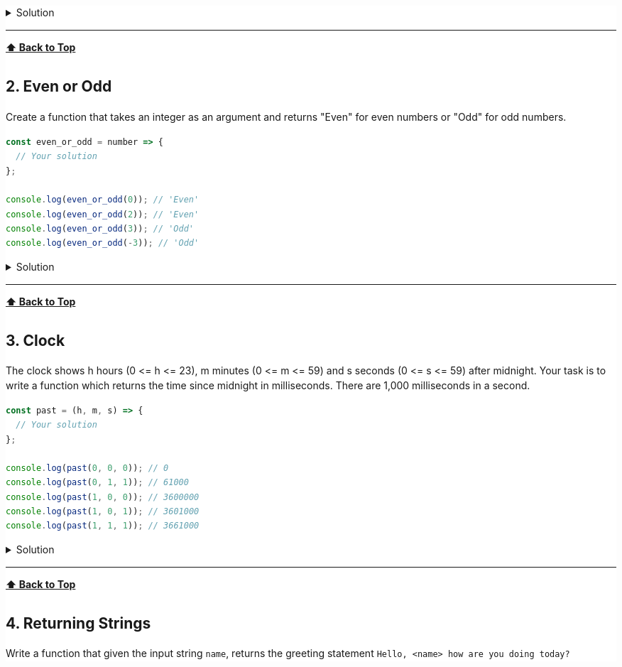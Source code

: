 <details><summary>Solution</summary></details>

---

**[⬆ Back to Top](#javascript-coding-challenges-for-beginners)**

## 2. Even or Odd

Create a function that takes an integer as an argument and returns "Even" for even numbers or "Odd" for odd numbers.

```js
const even_or_odd = number => {
  // Your solution
};

console.log(even_or_odd(0)); // 'Even'
console.log(even_or_odd(2)); // 'Even'
console.log(even_or_odd(3)); // 'Odd'
console.log(even_or_odd(-3)); // 'Odd'
```

<details><summary>Solution</summary></details>

---

**[⬆ Back to Top](#javascript-coding-challenges-for-beginners)**

## 3. Clock

The clock shows h hours (0 <= h <= 23), m minutes (0 <= m <= 59) and s seconds (0 <= s <= 59) after midnight. Your task is to write a function which returns the time since midnight in milliseconds. There are 1,000 milliseconds in a second.

```js
const past = (h, m, s) => {
  // Your solution
};

console.log(past(0, 0, 0)); // 0
console.log(past(0, 1, 1)); // 61000
console.log(past(1, 0, 0)); // 3600000
console.log(past(1, 0, 1)); // 3601000
console.log(past(1, 1, 1)); // 3661000
```

<details><summary>Solution</summary></details>

---

**[⬆ Back to Top](#javascript-coding-challenges-for-beginners)**

## 4. Returning Strings

Write a function that given the input string `name`, returns the greeting statement `Hello, <name> how are you doing today?`
